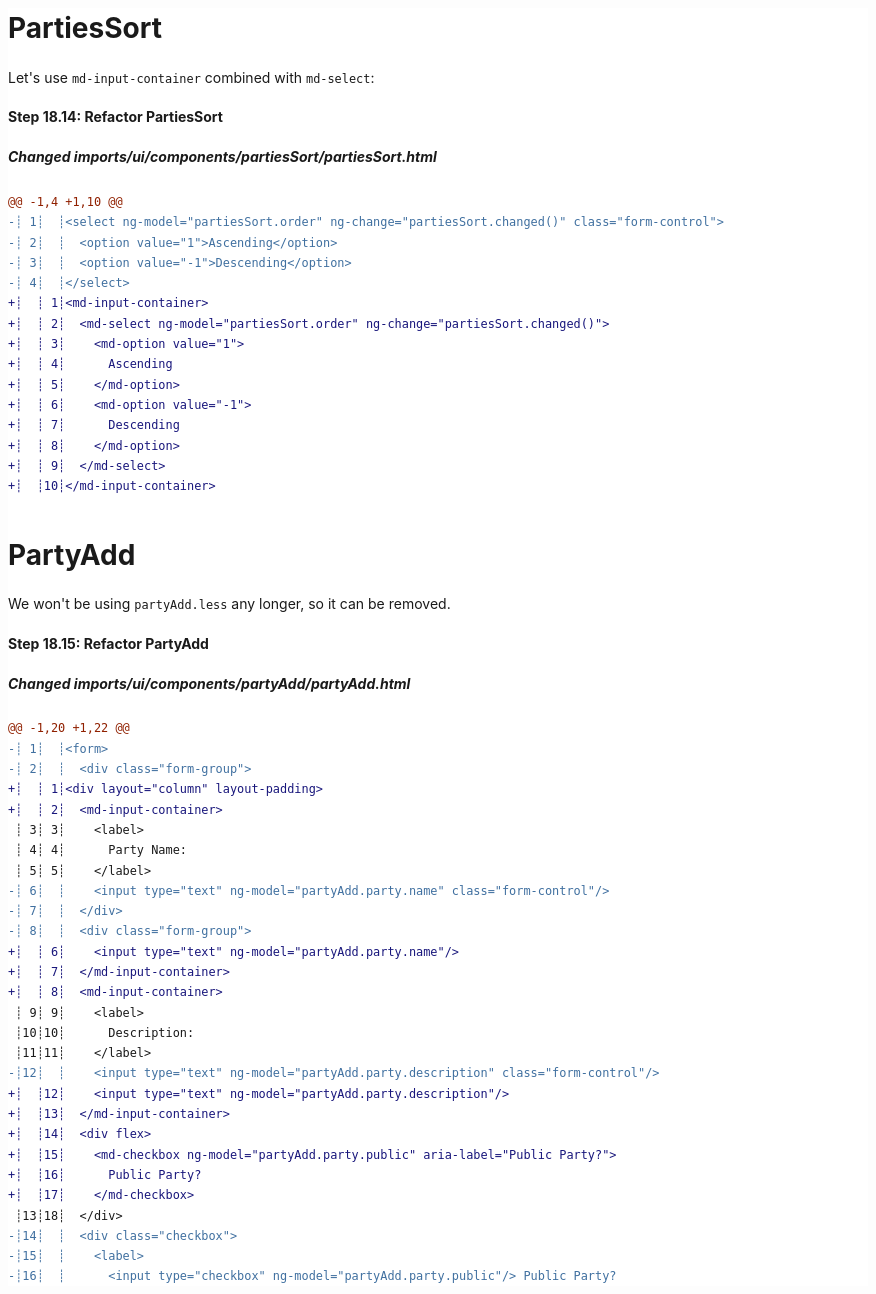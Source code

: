 # PartiesSort

Let's use `md-input-container` combined with `md-select`:

[{]: <helper> (diff_step 18.14)
#### Step 18.14: Refactor PartiesSort

##### Changed imports/ui/components/partiesSort/partiesSort.html
```diff
@@ -1,4 +1,10 @@
-┊ 1┊  ┊<select ng-model="partiesSort.order" ng-change="partiesSort.changed()" class="form-control">
-┊ 2┊  ┊  <option value="1">Ascending</option>
-┊ 3┊  ┊  <option value="-1">Descending</option>
-┊ 4┊  ┊</select>
+┊  ┊ 1┊<md-input-container>
+┊  ┊ 2┊  <md-select ng-model="partiesSort.order" ng-change="partiesSort.changed()">
+┊  ┊ 3┊    <md-option value="1">
+┊  ┊ 4┊      Ascending
+┊  ┊ 5┊    </md-option>
+┊  ┊ 6┊    <md-option value="-1">
+┊  ┊ 7┊      Descending
+┊  ┊ 8┊    </md-option>
+┊  ┊ 9┊  </md-select>
+┊  ┊10┊</md-input-container>
```
[}]: #

# PartyAdd

We won't be using `partyAdd.less` any longer, so it can be removed.

[{]: <helper> (diff_step 18.15)
#### Step 18.15: Refactor PartyAdd

##### Changed imports/ui/components/partyAdd/partyAdd.html
```diff
@@ -1,20 +1,22 @@
-┊ 1┊  ┊<form>
-┊ 2┊  ┊  <div class="form-group">
+┊  ┊ 1┊<div layout="column" layout-padding>
+┊  ┊ 2┊  <md-input-container>
 ┊ 3┊ 3┊    <label>
 ┊ 4┊ 4┊      Party Name:
 ┊ 5┊ 5┊    </label>
-┊ 6┊  ┊    <input type="text" ng-model="partyAdd.party.name" class="form-control"/>
-┊ 7┊  ┊  </div>
-┊ 8┊  ┊  <div class="form-group">
+┊  ┊ 6┊    <input type="text" ng-model="partyAdd.party.name"/>
+┊  ┊ 7┊  </md-input-container>
+┊  ┊ 8┊  <md-input-container>
 ┊ 9┊ 9┊    <label>
 ┊10┊10┊      Description:
 ┊11┊11┊    </label>
-┊12┊  ┊    <input type="text" ng-model="partyAdd.party.description" class="form-control"/>
+┊  ┊12┊    <input type="text" ng-model="partyAdd.party.description"/>
+┊  ┊13┊  </md-input-container>
+┊  ┊14┊  <div flex>
+┊  ┊15┊    <md-checkbox ng-model="partyAdd.party.public" aria-label="Public Party?">
+┊  ┊16┊      Public Party?
+┊  ┊17┊    </md-checkbox>
 ┊13┊18┊  </div>
-┊14┊  ┊  <div class="checkbox">
-┊15┊  ┊    <label>
-┊16┊  ┊      <input type="checkbox" ng-model="partyAdd.party.public"/> Public Party?
```

[{]: <region> (header)
[{]: <region> (body)
[{]: <helper> (diff_step 18.4)
[{]: <helper> (diff_step 18.3)
[{]: <helper> (diff_step 18.5)
[{]: <helper> (diff_step 18.20)
[{]: <helper> (diff_step 18.6)
[{]: <helper> (diff_step 18.7)
[{]: <helper> (diff_step 18.8)
[{]: <helper> (diff_step 18.9)
[{]: <helper> (diff_step 18.10)
[{]: <helper> (diff_step 18.11)
[{]: <helper> (diff_step 18.12)
[{]: <helper> (diff_step 18.13)
[{]: <helper> (diff_step 18.17)
[{]: <helper> (diff_step 18.21)
[{]: <helper> (diff_step 18.22)
[{]: <helper> (diff_step 18.23)
[{]: <helper> (diff_step 18.24)
[{]: <helper> (diff_step 18.26)
[{]: <helper> (diff_step 18.28)
[{]: <helper> (diff_step 18.29)
[{]: <helper> (diff_step 18.30)
[{]: <helper> (diff_step 18.31)
[{]: <helper> (diff_step 18.32)
[{]: <helper> (diff_step 18.33)
[{]: <helper> (diff_step 18.34)
[{]: <helper> (diff_step 18.35)
[{]: <helper> (diff_step 18.36)
[{]: <helper> (diff_step 18.37)
[{]: <helper> (diff_step 18.38)
[{]: <helper> (diff_step 18.39)
[{]: <helper> (diff_step 18.40)
[{]: <helper> (diff_step 18.41)
[{]: <helper> (diff_step 18.42)
[{]: <helper> (diff_step 18.43)
[{]: <helper> (diff_step 18.44)
[{]: <helper> (diff_step 18.45)
[{]: <helper> (diff_step 18.46)
[{]: <helper> (diff_step 18.47)
[{]: <helper> (diff_step 18.48)
[{]: <helper> (diff_step 18.49)
[{]: <helper> (diff_step 18.50)
[{]: <helper> (diff_step 18.51)
[{]: <helper> (diff_step 18.52)
[{]: <helper> (diff_step 18.54)
[{]: <region> (footer)
[{]: <helper> (nav_step)